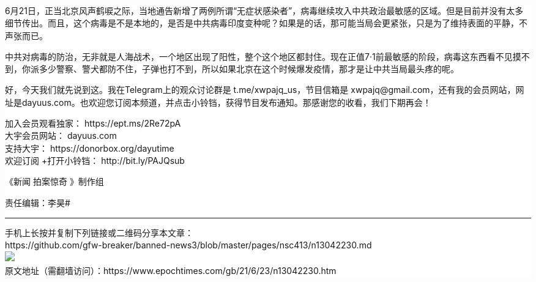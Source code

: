 </p>
<p>
 6月21日，正当北京风声鹤唳之际，当地通告新增了两例所谓“无症状感染者”，病毒继续攻入中共政治最敏感的区域。但是目前并没有太多细节传出。而且，这个病毒是不是本地的，是否是中共病毒印度变种呢？如果是的话，那可能当局会更紧张，只是为了维持表面的平静，不声张而已。
</p>
<p>
 中共对病毒的防治，无非就是人海战术，一个地区出现了阳性，整个这个地区都封住。现在正值7‧1前最敏感的阶段，病毒这东西看不见摸不到，你派多少警察、警犬都防不住，子弹也打不到，所以如果北京在这个时候爆发疫情，那才是让中共当局最头疼的呢。
</p>
<p>
 好，今天我们就先说到这。我在Telegram上的观众讨论群是 t.me/xwpajq_us，节目信箱是 xwpajq@gmail.com，还有我的会员网站，网址是dayuus.com。也欢迎您订阅本频道，并点击小铃铛，获得节目发布通知。那感谢您的收看，我们下期再会！
</p>
<p>
 加入会员观看独家：
 <ok href="https://ept.ms/2Re72pA">
  https://ept.ms/2Re72pA
 </ok>
 <br/>
 大宇会员网站：
 <ok href="http://dayuus.com/">
  dayuus.com
 </ok>
 <br/>
 支持大宇：
 <ok href="https://donorbox.org/dayutime">
  https://donorbox.org/dayutime
 </ok>
 <br/>
 欢迎订阅 +打开小铃铛：
 <ok href="http://bit.ly/PAJQsub">
  http://bit.ly/PAJQsub
 </ok>
</p>
<p>
 《新闻
 <ok href="https://www.epochtimes.com/gb/tag/%E6%8B%8D%E6%A1%88%E6%83%8A%E5%A5%87.html">
  拍案惊奇
 </ok>
 》制作组
</p>
<p>
 责任编辑：李昊#
</p>
</div>
<hr/>
手机上长按并复制下列链接或二维码分享本文章：<br/>
https://github.com/gfw-breaker/banned-news3/blob/master/pages/nsc413/n13042230.md <br/>
<a href='https://github.com/gfw-breaker/banned-news3/blob/master/pages/nsc413/n13042230.md'><img src='https://github.com/gfw-breaker/banned-news3/blob/master/pages/nsc413/n13042230.md.png'/></a> <br/>
原文地址（需翻墙访问）：https://www.epochtimes.com/gb/21/6/23/n13042230.htm
